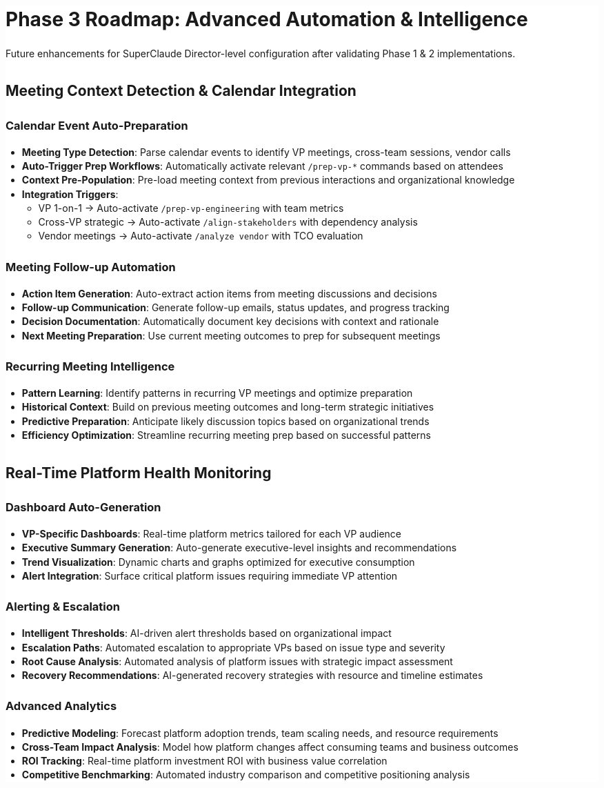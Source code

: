 # Phase 3 Roadmap: Advanced Automation & Intelligence

Future enhancements for SuperClaude Director-level configuration after validating Phase 1 & 2 implementations.

## Meeting Context Detection & Calendar Integration

### Calendar Event Auto-Preparation
- **Meeting Type Detection**: Parse calendar events to identify VP meetings, cross-team sessions, vendor calls
- **Auto-Trigger Prep Workflows**: Automatically activate relevant `/prep-vp-*` commands based on attendees
- **Context Pre-Population**: Pre-load meeting context from previous interactions and organizational knowledge
- **Integration Triggers**: 
  - VP 1-on-1 → Auto-activate `/prep-vp-engineering` with team metrics
  - Cross-VP strategic → Auto-activate `/align-stakeholders` with dependency analysis
  - Vendor meetings → Auto-activate `/analyze vendor` with TCO evaluation

### Meeting Follow-up Automation
- **Action Item Generation**: Auto-extract action items from meeting discussions and decisions
- **Follow-up Communication**: Generate follow-up emails, status updates, and progress tracking
- **Decision Documentation**: Automatically document key decisions with context and rationale
- **Next Meeting Preparation**: Use current meeting outcomes to prep for subsequent meetings

### Recurring Meeting Intelligence
- **Pattern Learning**: Identify patterns in recurring VP meetings and optimize preparation
- **Historical Context**: Build on previous meeting outcomes and long-term strategic initiatives
- **Predictive Preparation**: Anticipate likely discussion topics based on organizational trends
- **Efficiency Optimization**: Streamline recurring meeting prep based on successful patterns

## Real-Time Platform Health Monitoring

### Dashboard Auto-Generation
- **VP-Specific Dashboards**: Real-time platform metrics tailored for each VP audience
- **Executive Summary Generation**: Auto-generate executive-level insights and recommendations
- **Trend Visualization**: Dynamic charts and graphs optimized for executive consumption
- **Alert Integration**: Surface critical platform issues requiring immediate VP attention

### Alerting & Escalation
- **Intelligent Thresholds**: AI-driven alert thresholds based on organizational impact
- **Escalation Paths**: Automated escalation to appropriate VPs based on issue type and severity
- **Root Cause Analysis**: Automated analysis of platform issues with strategic impact assessment
- **Recovery Recommendations**: AI-generated recovery strategies with resource and timeline estimates

### Advanced Analytics
- **Predictive Modeling**: Forecast platform adoption trends, team scaling needs, and resource requirements
- **Cross-Team Impact Analysis**: Model how platform changes affect consuming teams and business outcomes
- **ROI Tracking**: Real-time platform investment ROI with business value correlation
- **Competitive Benchmarking**: Automated industry comparison and competitive positioning analysis
